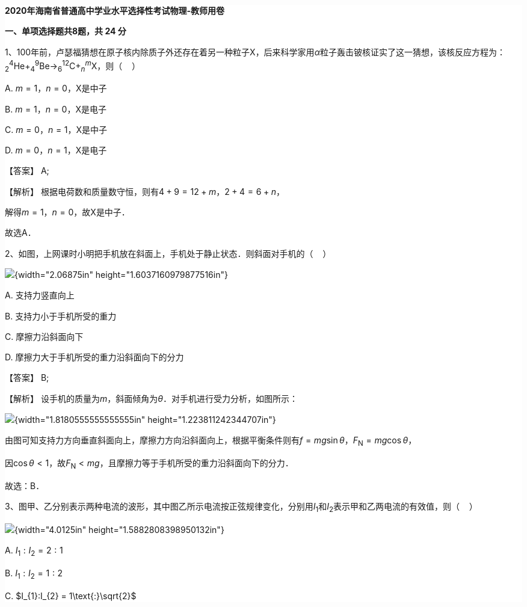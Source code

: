 **2020年海南省普通高中学业水平选择性考试物理-教师用卷**

**一、单项选择题共8题，共 24 分**

1、$100$年前，卢瑟福猜想在原子核内除质子外还存在着另一种粒子$\text{X}$，后来科学家用$\alpha$粒子轰击铍核证实了这一猜想，该核反应方程为：${}_{2}^{4}\text{He} +_{4}^{9}\text{Be} \rightarrow_{6}^{12}\text{C} +_{n}^{m}\text{X}$，则（
   ）

A. $m = 1$，$n = 0$，$\text{X}$是中子

B. $m = 1$，$n = 0$，$\text{X}$是电子

C. $m = 0$，$n = 1$，$\text{X}$是中子

D. $m = 0$，$n = 1$，$\text{X}$是电子

【答案】 A;

【解析】 根据电荷数和质量数守恒，则有$4 + 9 = 12 + m$，$2 + 4 = 6 + n$，

解得$m = 1$，$n = 0$，故$\text{X}$是中子．

故选A．

2、如图，上网课时小明把手机放在斜面上，手机处于静止状态．则斜面对手机的（
   ）

![](media/image1.png){width="2.06875in" height="1.6037160979877516in"}

A. 支持力竖直向上

B. 支持力小于手机所受的重力

C. 摩擦力沿斜面向下

D. 摩擦力大于手机所受的重力沿斜面向下的分力

【答案】 B;

【解析】
设手机的质量为$m$，斜面倾角为$\theta$．对手机进行受力分析，如图所示：

![](media/image2.png){width="1.8180555555555555in"
height="1.223811242344707in"}

由图可知支持力方向垂直斜面向上，摩擦力方向沿斜面向上，根据平衡条件则有$f = mg\sin\theta$，$F_{\text{N}} = mg\cos\theta$，

因$\cos\theta < 1$，故$F_{\text{N}} < mg$，且摩擦力等于手机所受的重力沿斜面向下的分力．

故选：B．

3、图甲、乙分别表示两种电流的波形，其中图乙所示电流按正弦规律变化，分别用$I_{1}$和$I_{2}$表示甲和乙两电流的有效值，则（
   ）

![](media/image3.png){width="4.0125in" height="1.5882808398950132in"}

A. $I_{1}:I_{2} = 2:1$

B. $I_{1}:I_{2} = 1:2$

C. $I_{1}:I_{2} = 1\text{:}\sqrt{2}$
